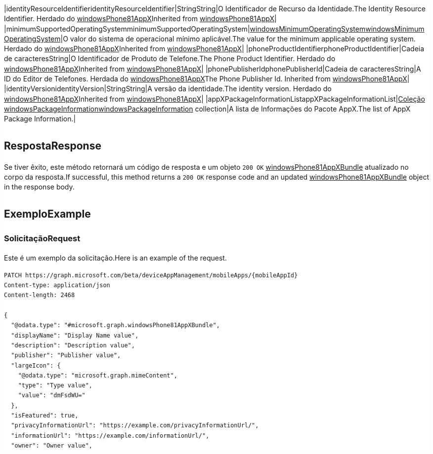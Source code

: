 |<span data-ttu-id="252f1-240">identityResourceIdentifier</span><span class="sxs-lookup"><span data-stu-id="252f1-240">identityResourceIdentifier</span></span>|<span data-ttu-id="252f1-241">String</span><span class="sxs-lookup"><span data-stu-id="252f1-241">String</span></span>|<span data-ttu-id="252f1-242">O Identificador de Recurso da Identidade.</span><span class="sxs-lookup"><span data-stu-id="252f1-242">The Identity Resource Identifier.</span></span> <span data-ttu-id="252f1-243">Herdado do [windowsPhone81AppX](../resources/intune-apps-windowsphone81appx.md)</span><span class="sxs-lookup"><span data-stu-id="252f1-243">Inherited from [windowsPhone81AppX](../resources/intune-apps-windowsphone81appx.md)</span></span>|
|<span data-ttu-id="252f1-244">minimumSupportedOperatingSystem</span><span class="sxs-lookup"><span data-stu-id="252f1-244">minimumSupportedOperatingSystem</span></span>|[<span data-ttu-id="252f1-245">windowsMinimumOperatingSystem</span><span class="sxs-lookup"><span data-stu-id="252f1-245">windowsMinimumOperatingSystem</span></span>](../resources/intune-apps-windowsminimumoperatingsystem.md)|<span data-ttu-id="252f1-246">O valor do sistema de operacional mínimo aplicável.</span><span class="sxs-lookup"><span data-stu-id="252f1-246">The value for the minimum applicable operating system.</span></span> <span data-ttu-id="252f1-247">Herdado do [windowsPhone81AppX](../resources/intune-apps-windowsphone81appx.md)</span><span class="sxs-lookup"><span data-stu-id="252f1-247">Inherited from [windowsPhone81AppX](../resources/intune-apps-windowsphone81appx.md)</span></span>|
|<span data-ttu-id="252f1-248">phoneProductIdentifier</span><span class="sxs-lookup"><span data-stu-id="252f1-248">phoneProductIdentifier</span></span>|<span data-ttu-id="252f1-249">Cadeia de caracteres</span><span class="sxs-lookup"><span data-stu-id="252f1-249">String</span></span>|<span data-ttu-id="252f1-250">O Identificador de Produto de Telefone.</span><span class="sxs-lookup"><span data-stu-id="252f1-250">The Phone Product Identifier.</span></span> <span data-ttu-id="252f1-251">Herdado do [windowsPhone81AppX](../resources/intune-apps-windowsphone81appx.md)</span><span class="sxs-lookup"><span data-stu-id="252f1-251">Inherited from [windowsPhone81AppX](../resources/intune-apps-windowsphone81appx.md)</span></span>|
|<span data-ttu-id="252f1-252">phonePublisherId</span><span class="sxs-lookup"><span data-stu-id="252f1-252">phonePublisherId</span></span>|<span data-ttu-id="252f1-253">Cadeia de caracteres</span><span class="sxs-lookup"><span data-stu-id="252f1-253">String</span></span>|<span data-ttu-id="252f1-254">A ID do Editor de Telefones. Herdada do [windowsPhone81AppX](../resources/intune-apps-windowsphone81appx.md)</span><span class="sxs-lookup"><span data-stu-id="252f1-254">The Phone Publisher Id. Inherited from [windowsPhone81AppX](../resources/intune-apps-windowsphone81appx.md)</span></span>|
|<span data-ttu-id="252f1-255">identityVersion</span><span class="sxs-lookup"><span data-stu-id="252f1-255">identityVersion</span></span>|<span data-ttu-id="252f1-256">String</span><span class="sxs-lookup"><span data-stu-id="252f1-256">String</span></span>|<span data-ttu-id="252f1-257">A versão da identidade.</span><span class="sxs-lookup"><span data-stu-id="252f1-257">The identity version.</span></span> <span data-ttu-id="252f1-258">Herdado do [windowsPhone81AppX](../resources/intune-apps-windowsphone81appx.md)</span><span class="sxs-lookup"><span data-stu-id="252f1-258">Inherited from [windowsPhone81AppX](../resources/intune-apps-windowsphone81appx.md)</span></span>|
|<span data-ttu-id="252f1-259">appXPackageInformationList</span><span class="sxs-lookup"><span data-stu-id="252f1-259">appXPackageInformationList</span></span>|<span data-ttu-id="252f1-260">[Coleção windowsPackageInformation](../resources/intune-apps-windowspackageinformation.md)</span><span class="sxs-lookup"><span data-stu-id="252f1-260">[windowsPackageInformation](../resources/intune-apps-windowspackageinformation.md) collection</span></span>|<span data-ttu-id="252f1-261">A lista de Informações do Pacote AppX.</span><span class="sxs-lookup"><span data-stu-id="252f1-261">The list of AppX Package Information.</span></span>|



## <a name="response"></a><span data-ttu-id="252f1-262">Resposta</span><span class="sxs-lookup"><span data-stu-id="252f1-262">Response</span></span>
<span data-ttu-id="252f1-263">Se tiver êxito, este método retornará um código de resposta e um objeto `200 OK` [windowsPhone81AppXBundle](../resources/intune-apps-windowsphone81appxbundle.md) atualizado no corpo da resposta.</span><span class="sxs-lookup"><span data-stu-id="252f1-263">If successful, this method returns a `200 OK` response code and an updated [windowsPhone81AppXBundle](../resources/intune-apps-windowsphone81appxbundle.md) object in the response body.</span></span>

## <a name="example"></a><span data-ttu-id="252f1-264">Exemplo</span><span class="sxs-lookup"><span data-stu-id="252f1-264">Example</span></span>

### <a name="request"></a><span data-ttu-id="252f1-265">Solicitação</span><span class="sxs-lookup"><span data-stu-id="252f1-265">Request</span></span>
<span data-ttu-id="252f1-266">Este é um exemplo da solicitação.</span><span class="sxs-lookup"><span data-stu-id="252f1-266">Here is an example of the request.</span></span>
``` http
PATCH https://graph.microsoft.com/beta/deviceAppManagement/mobileApps/{mobileAppId}
Content-type: application/json
Content-length: 2468

{
  "@odata.type": "#microsoft.graph.windowsPhone81AppXBundle",
  "displayName": "Display Name value",
  "description": "Description value",
  "publisher": "Publisher value",
  "largeIcon": {
    "@odata.type": "microsoft.graph.mimeContent",
    "type": "Type value",
    "value": "dmFsdWU="
  },
  "isFeatured": true,
  "privacyInformationUrl": "https://example.com/privacyInformationUrl/",
  "informationUrl": "https://example.com/informationUrl/",
  "owner": "Owner value",
```